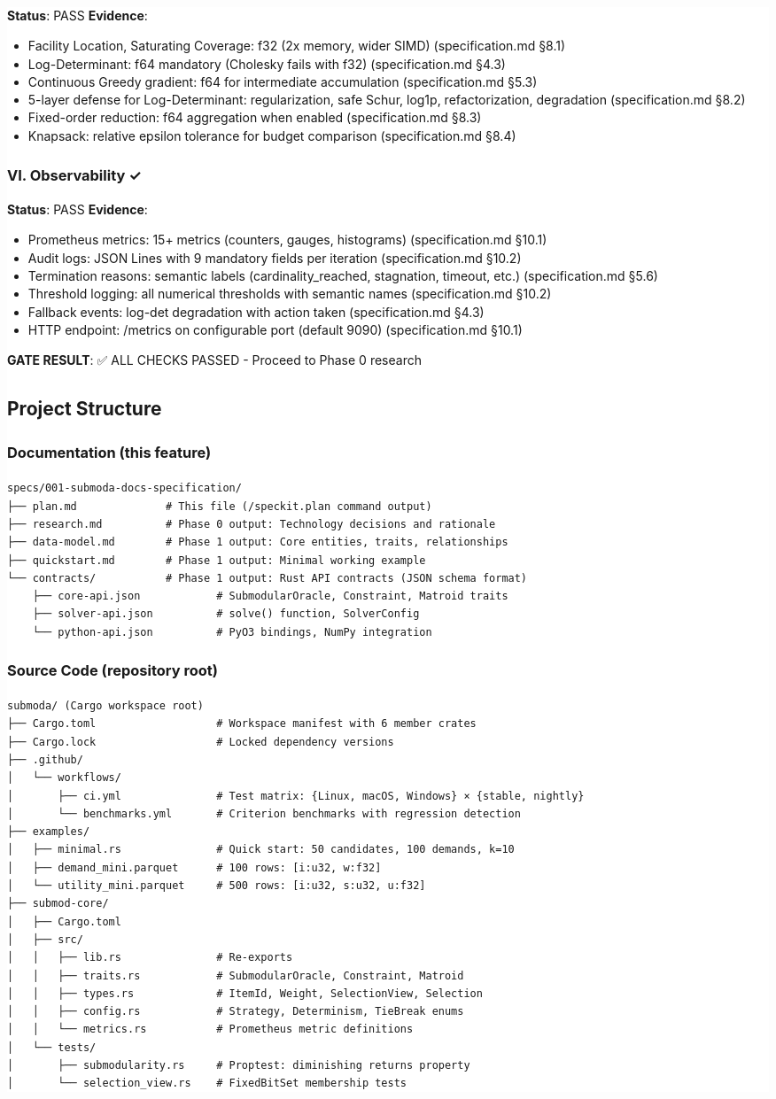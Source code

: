 **Status**: PASS
**Evidence**:
- Facility Location, Saturating Coverage: f32 (2x memory, wider SIMD) (specification.md §8.1)
- Log-Determinant: f64 mandatory (Cholesky fails with f32) (specification.md §4.3)
- Continuous Greedy gradient: f64 for intermediate accumulation (specification.md §5.3)
- 5-layer defense for Log-Determinant: regularization, safe Schur, log1p, refactorization, degradation (specification.md §8.2)
- Fixed-order reduction: f64 aggregation when enabled (specification.md §8.3)
- Knapsack: relative epsilon tolerance for budget comparison (specification.md §8.4)

### VI. Observability ✓

**Status**: PASS
**Evidence**:
- Prometheus metrics: 15+ metrics (counters, gauges, histograms) (specification.md §10.1)
- Audit logs: JSON Lines with 9 mandatory fields per iteration (specification.md §10.2)
- Termination reasons: semantic labels (cardinality_reached, stagnation, timeout, etc.) (specification.md §5.6)
- Threshold logging: all numerical thresholds with semantic names (specification.md §10.2)
- Fallback events: log-det degradation with action taken (specification.md §4.3)
- HTTP endpoint: /metrics on configurable port (default 9090) (specification.md §10.1)

**GATE RESULT**: ✅ ALL CHECKS PASSED - Proceed to Phase 0 research

## Project Structure

### Documentation (this feature)

```
specs/001-submoda-docs-specification/
├── plan.md              # This file (/speckit.plan command output)
├── research.md          # Phase 0 output: Technology decisions and rationale
├── data-model.md        # Phase 1 output: Core entities, traits, relationships
├── quickstart.md        # Phase 1 output: Minimal working example
└── contracts/           # Phase 1 output: Rust API contracts (JSON schema format)
    ├── core-api.json            # SubmodularOracle, Constraint, Matroid traits
    ├── solver-api.json          # solve() function, SolverConfig
    └── python-api.json          # PyO3 bindings, NumPy integration
```

### Source Code (repository root)

```
submoda/ (Cargo workspace root)
├── Cargo.toml                   # Workspace manifest with 6 member crates
├── Cargo.lock                   # Locked dependency versions
├── .github/
│   └── workflows/
│       ├── ci.yml               # Test matrix: {Linux, macOS, Windows} × {stable, nightly}
│       └── benchmarks.yml       # Criterion benchmarks with regression detection
├── examples/
│   ├── minimal.rs               # Quick start: 50 candidates, 100 demands, k=10
│   ├── demand_mini.parquet      # 100 rows: [i:u32, w:f32]
│   └── utility_mini.parquet     # 500 rows: [i:u32, s:u32, u:f32]
├── submod-core/
│   ├── Cargo.toml
│   ├── src/
│   │   ├── lib.rs               # Re-exports
│   │   ├── traits.rs            # SubmodularOracle, Constraint, Matroid
│   │   ├── types.rs             # ItemId, Weight, SelectionView, Selection
│   │   ├── config.rs            # Strategy, Determinism, TieBreak enums
│   │   └── metrics.rs           # Prometheus metric definitions
│   └── tests/
│       ├── submodularity.rs     # Proptest: diminishing returns property
│       └── selection_view.rs    # FixedBitSet membership tests
```